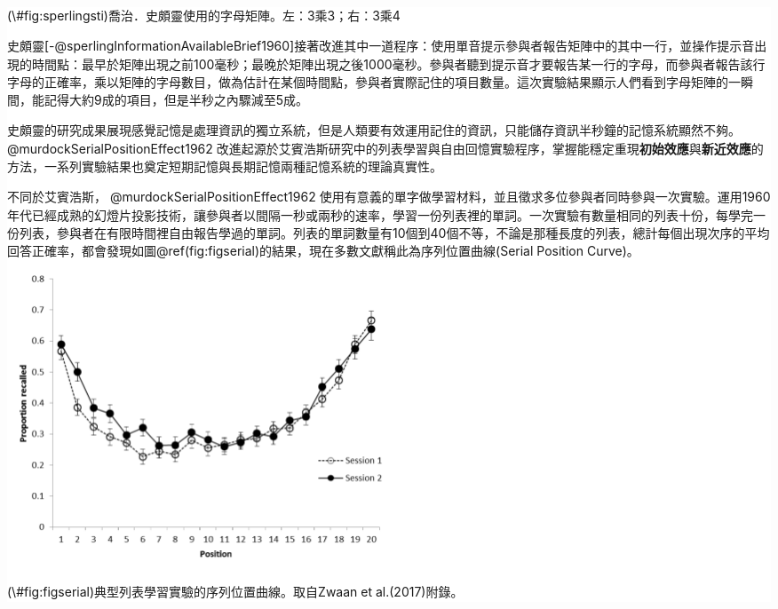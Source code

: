 <p class="caption">(\#fig:sperlingsti)喬治．史頗靈使用的字母矩陣。左：3乘3；右：3乘4</p>
</div>

史頗靈[-@sperlingInformationAvailableBrief1960]接著改進其中一道程序：使用單音提示參與者報告矩陣中的其中一行，並操作提示音出現的時間點：最早於矩陣出現之前100毫秒；最晚於矩陣出現之後1000毫秒。參與者聽到提示音才要報告某一行的字母，而參與者報告該行字母的正確率，乘以矩陣的字母數目，做為估計在某個時間點，參與者實際記住的項目數量。這次實驗結果顯示人們看到字母矩陣的一瞬間，能記得大約9成的項目，但是半秒之內驟減至5成。



史頗靈的研究成果展現感覺記憶是處理資訊的獨立系統，但是人類要有效運用記住的資訊，只能儲存資訊半秒鐘的記憶系統顯然不夠。 @murdockSerialPositionEffect1962 改進起源於艾賓浩斯研究中的列表學習與自由回憶實驗程序，掌握能穩定重現**初始效應**與**新近效應**的方法，一系列實驗結果也奠定短期記憶與長期記憶兩種記憶系統的理論真實性。

不同於艾賓浩斯， @murdockSerialPositionEffect1962 使用有意義的單字做學習材料，並且徵求多位參與者同時參與一次實驗。運用1960年代已經成熟的幻燈片投影技術，讓參與者以間隔一秒或兩秒的速率，學習一份列表裡的單詞。一次實驗有數量相同的列表十份，每學完一份列表，參與者在有限時間裡自由報告學過的單詞。列表的單詞數量有10個到40個不等，不論是那種長度的列表，總計每個出現次序的平均回答正確率，都會發現如圖\@ref(fig:figserial)的結果，現在多數文獻稱此為序列位置曲線(Serial Position Curve)。

<div class="figure">
<img src="figs/9RP_Serial_Same_Curve.png" alt="典型列表學習實驗的序列位置曲線。取自Zwaan et al.(2017)附錄。" width="432" />
<p class="caption">(\#fig:figserial)典型列表學習實驗的序列位置曲線。取自Zwaan et al.(2017)附錄。</p>
</div>


[^13]: 天下文化出版《別鬧了，費曼先生》收錄講稿中文譯本，原翻譯標題「草包族科學」。由於原標題隱含種族歧視之意，本書更改標題符合討論脈絡。
[^1]: google scholar網址~ https://scholar.google.com 依瀏覽器預設語系自動切換呈現語言。
[^2]: Zotero官方網站~ https://www.zotero.org/ 
[^3]: 網誌網址~ https://scchen.com/zh/post/zotero/
[^6]: OpenSesame官方網站~ https://osdoc.cogsci.nl/
[^7]: formr官方網站~ https://formr.org/
[^8]: psytoolkit官方網站~ https://www.psytoolkit.org/
[^9]: 個人youtube頻道~ https://www.youtube.com/channel/UCaiYKSQCNNR-UFBSfuWU1-g
[^10]: 開源統計軟體網誌~ https://scchen.com/zh/post/jasp-jamovi/
[^4]: 如果讀者使用自行註冊的google帳號，可自行於公用範本庫https://docs.google.com/templates 取得英文版APA報告範本。若學生透過學校訂購的G Suite使用google提供的服務，不一定能取得公用範本庫。建議老師提供自創的範本，做為學生寫作報告的規範。
[^5]: 請參考我的網誌~ https://scchen.com/zh/post/dynamic-writing/